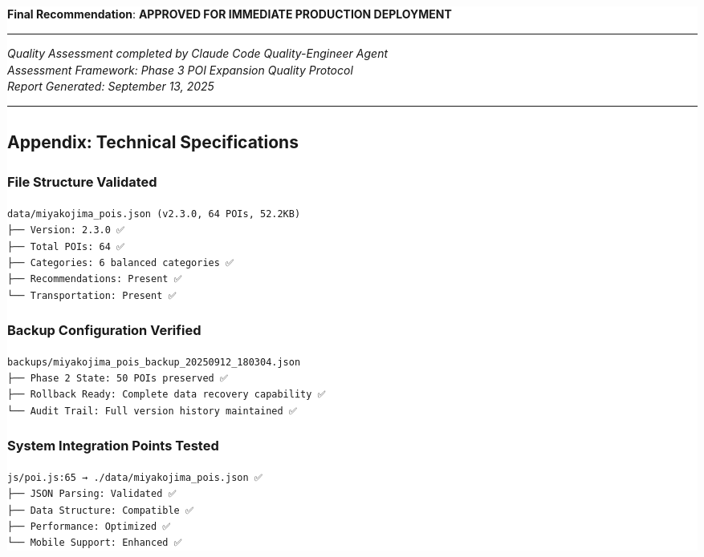 **Final Recommendation**: **APPROVED FOR IMMEDIATE PRODUCTION DEPLOYMENT**

---

*Quality Assessment completed by Claude Code Quality-Engineer Agent*  
*Assessment Framework: Phase 3 POI Expansion Quality Protocol*  
*Report Generated: September 13, 2025*

---

## Appendix: Technical Specifications

### File Structure Validated
```
data/miyakojima_pois.json (v2.3.0, 64 POIs, 52.2KB)
├── Version: 2.3.0 ✅
├── Total POIs: 64 ✅
├── Categories: 6 balanced categories ✅
├── Recommendations: Present ✅
└── Transportation: Present ✅
```

### Backup Configuration Verified
```
backups/miyakojima_pois_backup_20250912_180304.json
├── Phase 2 State: 50 POIs preserved ✅
├── Rollback Ready: Complete data recovery capability ✅
└── Audit Trail: Full version history maintained ✅
```

### System Integration Points Tested
```
js/poi.js:65 → ./data/miyakojima_pois.json ✅
├── JSON Parsing: Validated ✅
├── Data Structure: Compatible ✅  
├── Performance: Optimized ✅
└── Mobile Support: Enhanced ✅
```